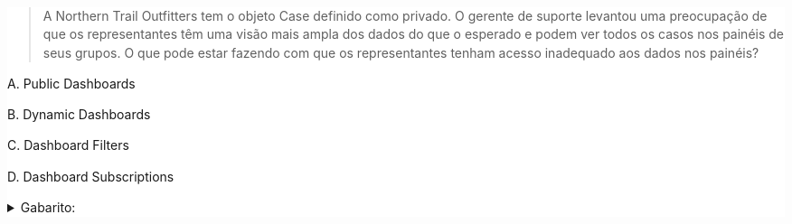> A Northern Trail Outfitters tem o objeto Case definido como privado. O gerente de suporte levantou uma preocupação de que os representantes têm uma visão mais ampla dos dados do que o esperado e podem ver todos os casos nos painéis de seus grupos. O que pode estar fazendo com que os representantes tenham acesso inadequado aos dados nos painéis?

A. Public Dashboards

B. Dynamic Dashboards

C. Dashboard Filters

D. Dashboard Subscriptions

<details><summary>Gabarito:</summary></details>